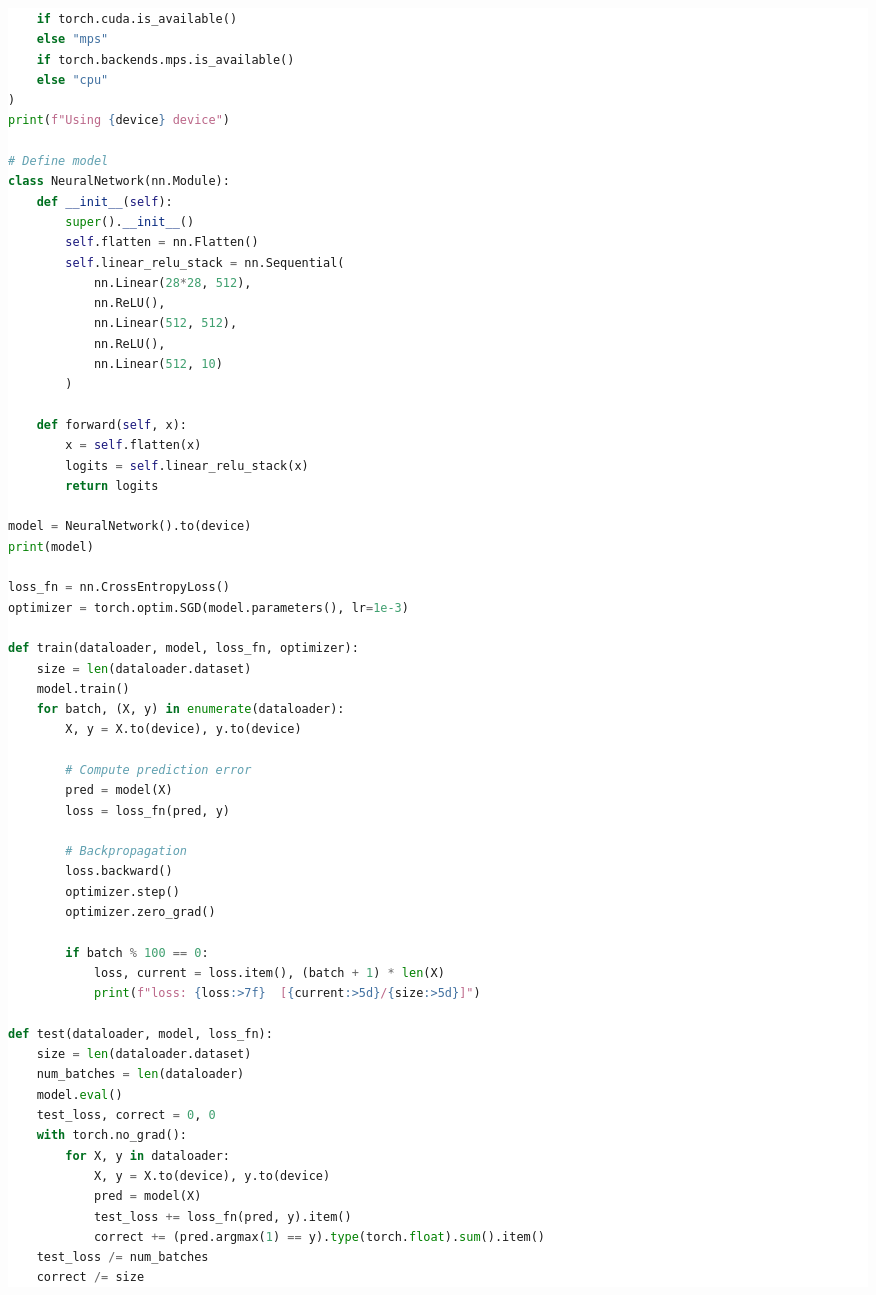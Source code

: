 ```python
    if torch.cuda.is_available()
    else "mps"
    if torch.backends.mps.is_available()
    else "cpu"
)
print(f"Using {device} device")

# Define model
class NeuralNetwork(nn.Module):
    def __init__(self):
        super().__init__()
        self.flatten = nn.Flatten()
        self.linear_relu_stack = nn.Sequential(
            nn.Linear(28*28, 512),
            nn.ReLU(),
            nn.Linear(512, 512),
            nn.ReLU(),
            nn.Linear(512, 10)
        )

    def forward(self, x):
        x = self.flatten(x)
        logits = self.linear_relu_stack(x)
        return logits

model = NeuralNetwork().to(device)
print(model)

loss_fn = nn.CrossEntropyLoss()
optimizer = torch.optim.SGD(model.parameters(), lr=1e-3)

def train(dataloader, model, loss_fn, optimizer):
    size = len(dataloader.dataset)
    model.train()
    for batch, (X, y) in enumerate(dataloader):
        X, y = X.to(device), y.to(device)

        # Compute prediction error
        pred = model(X)
        loss = loss_fn(pred, y)

        # Backpropagation
        loss.backward()
        optimizer.step()
        optimizer.zero_grad()

        if batch % 100 == 0:
            loss, current = loss.item(), (batch + 1) * len(X)
            print(f"loss: {loss:>7f}  [{current:>5d}/{size:>5d}]")

def test(dataloader, model, loss_fn):
    size = len(dataloader.dataset)
    num_batches = len(dataloader)
    model.eval()
    test_loss, correct = 0, 0
    with torch.no_grad():
        for X, y in dataloader:
            X, y = X.to(device), y.to(device)
            pred = model(X)
            test_loss += loss_fn(pred, y).item()
            correct += (pred.argmax(1) == y).type(torch.float).sum().item()
    test_loss /= num_batches
    correct /= size
```